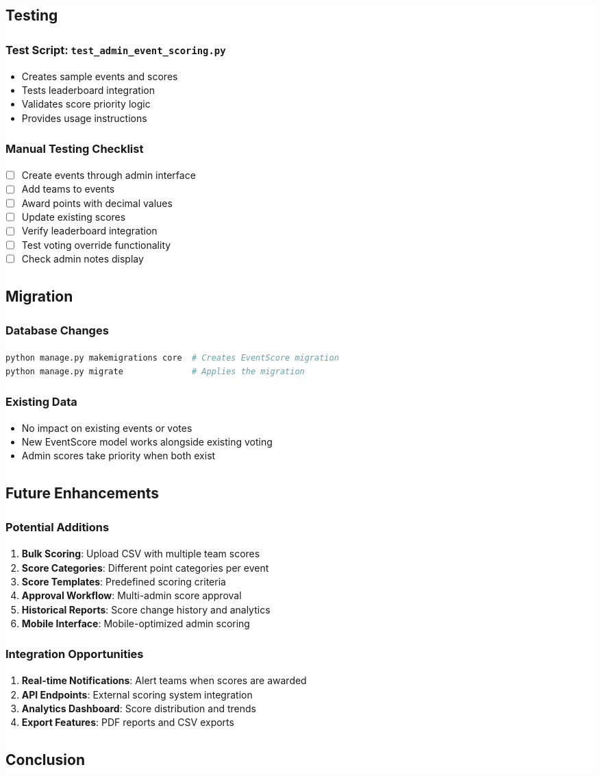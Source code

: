 ## Testing

### Test Script: `test_admin_event_scoring.py`
- Creates sample events and scores
- Tests leaderboard integration
- Validates score priority logic
- Provides usage instructions

### Manual Testing Checklist
- [ ] Create events through admin interface
- [ ] Add teams to events
- [ ] Award points with decimal values
- [ ] Update existing scores
- [ ] Verify leaderboard integration
- [ ] Test voting override functionality
- [ ] Check admin notes display

## Migration

### Database Changes
```bash
python manage.py makemigrations core  # Creates EventScore migration
python manage.py migrate              # Applies the migration
```

### Existing Data
- No impact on existing events or votes
- New EventScore model works alongside existing voting
- Admin scores take priority when both exist

## Future Enhancements

### Potential Additions
1. **Bulk Scoring**: Upload CSV with multiple team scores
2. **Score Categories**: Different point categories per event
3. **Score Templates**: Predefined scoring criteria
4. **Approval Workflow**: Multi-admin score approval
5. **Historical Reports**: Score change history and analytics
6. **Mobile Interface**: Mobile-optimized admin scoring

### Integration Opportunities
1. **Real-time Notifications**: Alert teams when scores are awarded
2. **API Endpoints**: External scoring system integration
3. **Analytics Dashboard**: Score distribution and trends
4. **Export Features**: PDF reports and CSV exports

## Conclusion
